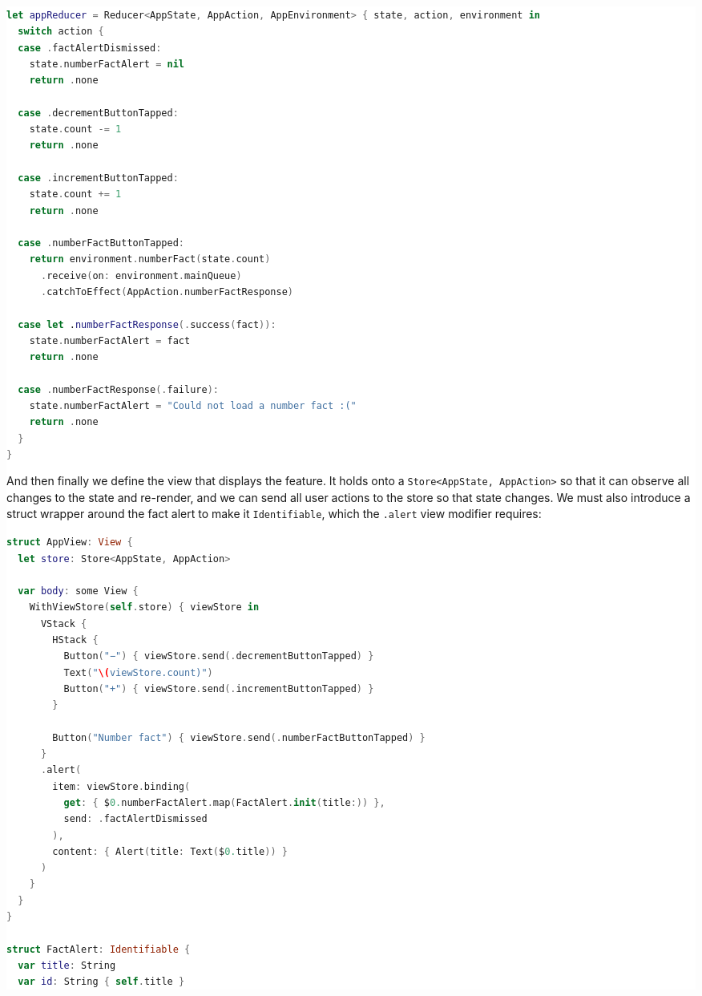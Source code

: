 ```swift
let appReducer = Reducer<AppState, AppAction, AppEnvironment> { state, action, environment in
  switch action {
  case .factAlertDismissed:
    state.numberFactAlert = nil
    return .none

  case .decrementButtonTapped:
    state.count -= 1
    return .none

  case .incrementButtonTapped:
    state.count += 1
    return .none

  case .numberFactButtonTapped:
    return environment.numberFact(state.count)
      .receive(on: environment.mainQueue)
      .catchToEffect(AppAction.numberFactResponse)

  case let .numberFactResponse(.success(fact)):
    state.numberFactAlert = fact
    return .none

  case .numberFactResponse(.failure):
    state.numberFactAlert = "Could not load a number fact :("
    return .none
  }
}
```

And then finally we define the view that displays the feature. It holds onto a `Store<AppState, AppAction>` so that it can observe all changes to the state and re-render, and we can send all user actions to the store so that state changes. We must also introduce a struct wrapper around the fact alert to make it `Identifiable`, which the `.alert` view modifier requires:

```swift
struct AppView: View {
  let store: Store<AppState, AppAction>

  var body: some View {
    WithViewStore(self.store) { viewStore in
      VStack {
        HStack {
          Button("−") { viewStore.send(.decrementButtonTapped) }
          Text("\(viewStore.count)")
          Button("+") { viewStore.send(.incrementButtonTapped) }
        }

        Button("Number fact") { viewStore.send(.numberFactButtonTapped) }
      }
      .alert(
        item: viewStore.binding(
          get: { $0.numberFactAlert.map(FactAlert.init(title:)) },
          send: .factAlertDismissed
        ),
        content: { Alert(title: Text($0.title)) }
      )
    }
  }
}

struct FactAlert: Identifiable {
  var title: String
  var id: String { self.title }
```